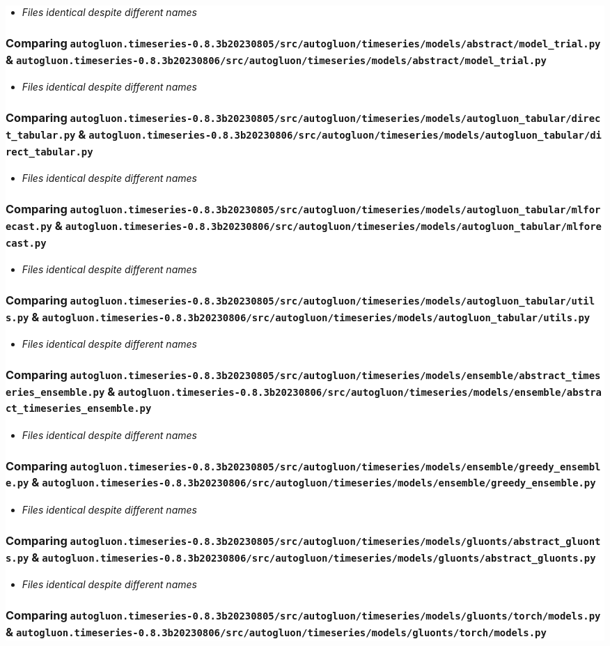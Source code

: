  * *Files identical despite different names*

### Comparing `autogluon.timeseries-0.8.3b20230805/src/autogluon/timeseries/models/abstract/model_trial.py` & `autogluon.timeseries-0.8.3b20230806/src/autogluon/timeseries/models/abstract/model_trial.py`

 * *Files identical despite different names*

### Comparing `autogluon.timeseries-0.8.3b20230805/src/autogluon/timeseries/models/autogluon_tabular/direct_tabular.py` & `autogluon.timeseries-0.8.3b20230806/src/autogluon/timeseries/models/autogluon_tabular/direct_tabular.py`

 * *Files identical despite different names*

### Comparing `autogluon.timeseries-0.8.3b20230805/src/autogluon/timeseries/models/autogluon_tabular/mlforecast.py` & `autogluon.timeseries-0.8.3b20230806/src/autogluon/timeseries/models/autogluon_tabular/mlforecast.py`

 * *Files identical despite different names*

### Comparing `autogluon.timeseries-0.8.3b20230805/src/autogluon/timeseries/models/autogluon_tabular/utils.py` & `autogluon.timeseries-0.8.3b20230806/src/autogluon/timeseries/models/autogluon_tabular/utils.py`

 * *Files identical despite different names*

### Comparing `autogluon.timeseries-0.8.3b20230805/src/autogluon/timeseries/models/ensemble/abstract_timeseries_ensemble.py` & `autogluon.timeseries-0.8.3b20230806/src/autogluon/timeseries/models/ensemble/abstract_timeseries_ensemble.py`

 * *Files identical despite different names*

### Comparing `autogluon.timeseries-0.8.3b20230805/src/autogluon/timeseries/models/ensemble/greedy_ensemble.py` & `autogluon.timeseries-0.8.3b20230806/src/autogluon/timeseries/models/ensemble/greedy_ensemble.py`

 * *Files identical despite different names*

### Comparing `autogluon.timeseries-0.8.3b20230805/src/autogluon/timeseries/models/gluonts/abstract_gluonts.py` & `autogluon.timeseries-0.8.3b20230806/src/autogluon/timeseries/models/gluonts/abstract_gluonts.py`

 * *Files identical despite different names*

### Comparing `autogluon.timeseries-0.8.3b20230805/src/autogluon/timeseries/models/gluonts/torch/models.py` & `autogluon.timeseries-0.8.3b20230806/src/autogluon/timeseries/models/gluonts/torch/models.py`
